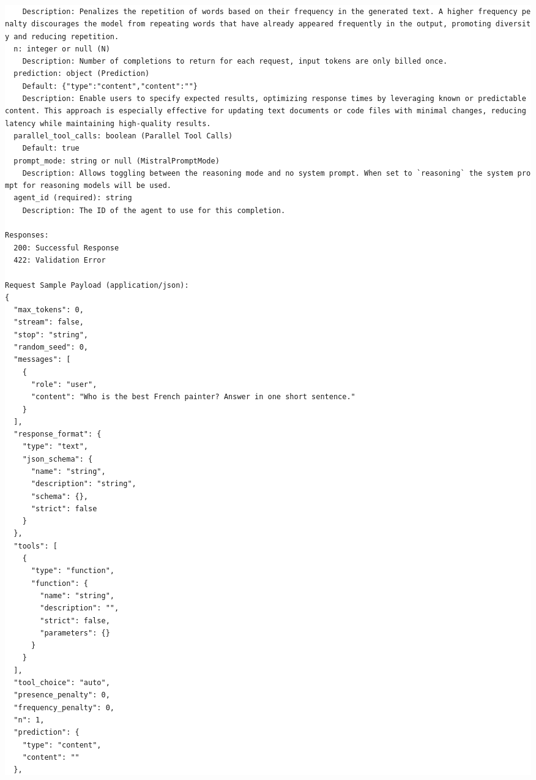 ```
    Description: Penalizes the repetition of words based on their frequency in the generated text. A higher frequency penalty discourages the model from repeating words that have already appeared frequently in the output, promoting diversity and reducing repetition.
  n: integer or null (N)
    Description: Number of completions to return for each request, input tokens are only billed once.
  prediction: object (Prediction)
    Default: {"type":"content","content":""}
    Description: Enable users to specify expected results, optimizing response times by leveraging known or predictable content. This approach is especially effective for updating text documents or code files with minimal changes, reducing latency while maintaining high-quality results.
  parallel_tool_calls: boolean (Parallel Tool Calls)
    Default: true
  prompt_mode: string or null (MistralPromptMode)
    Description: Allows toggling between the reasoning mode and no system prompt. When set to `reasoning` the system prompt for reasoning models will be used.
  agent_id (required): string
    Description: The ID of the agent to use for this completion.

Responses:
  200: Successful Response
  422: Validation Error

Request Sample Payload (application/json):
{
  "max_tokens": 0,
  "stream": false,
  "stop": "string",
  "random_seed": 0,
  "messages": [
    {
      "role": "user",
      "content": "Who is the best French painter? Answer in one short sentence."
    }
  ],
  "response_format": {
    "type": "text",
    "json_schema": {
      "name": "string",
      "description": "string",
      "schema": {},
      "strict": false
    }
  },
  "tools": [
    {
      "type": "function",
      "function": {
        "name": "string",
        "description": "",
        "strict": false,
        "parameters": {}
      }
    }
  ],
  "tool_choice": "auto",
  "presence_penalty": 0,
  "frequency_penalty": 0,
  "n": 1,
  "prediction": {
    "type": "content",
    "content": ""
  },
```